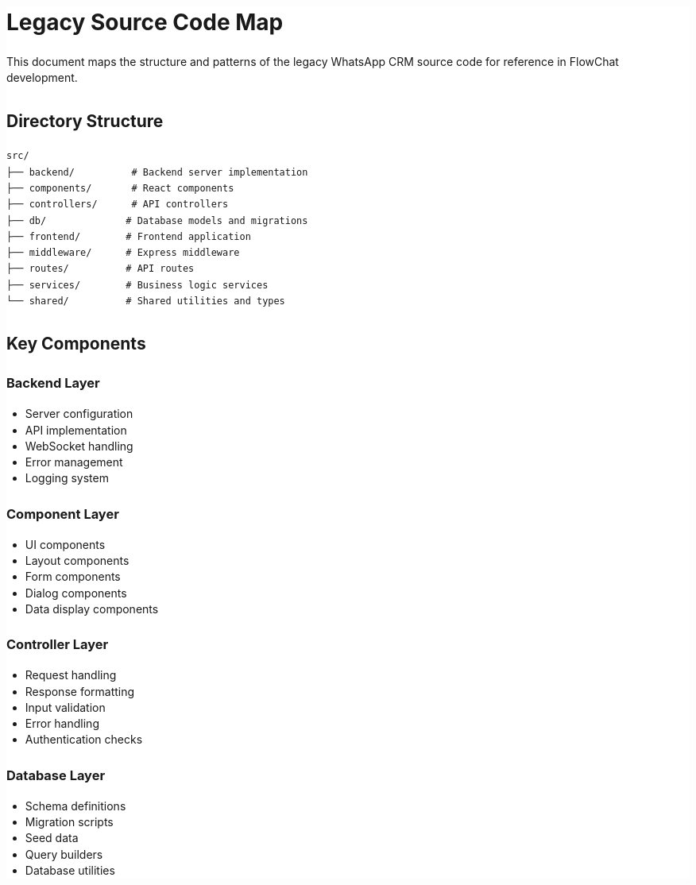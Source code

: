 # Legacy Source Code Map

This document maps the structure and patterns of the legacy WhatsApp CRM source code for reference in FlowChat development.

## Directory Structure

```
src/
├── backend/          # Backend server implementation
├── components/       # React components
├── controllers/      # API controllers
├── db/              # Database models and migrations
├── frontend/        # Frontend application
├── middleware/      # Express middleware
├── routes/          # API routes
├── services/        # Business logic services
└── shared/          # Shared utilities and types
```

## Key Components

### Backend Layer
- Server configuration
- API implementation
- WebSocket handling
- Error management
- Logging system

### Component Layer
- UI components
- Layout components
- Form components
- Dialog components
- Data display components

### Controller Layer
- Request handling
- Response formatting
- Input validation
- Error handling
- Authentication checks

### Database Layer
- Schema definitions
- Migration scripts
- Seed data
- Query builders
- Database utilities
